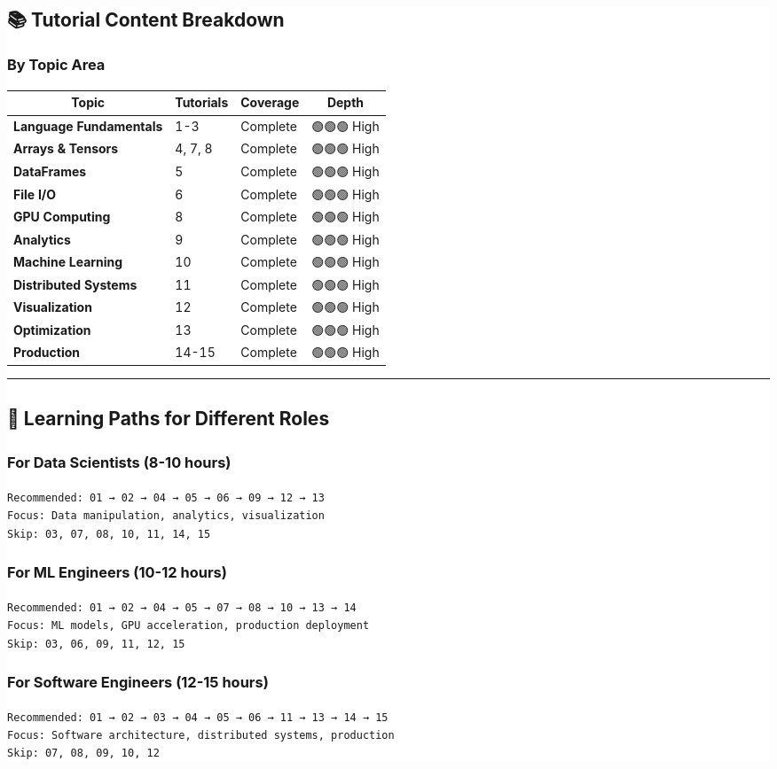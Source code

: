 ## 📚 **Tutorial Content Breakdown**

### **By Topic Area**

| Topic | Tutorials | Coverage | Depth |
|-------|-----------|----------|-------|
| **Language Fundamentals** | 1-3 | Complete | 🟢🟢🟢 High |
| **Arrays & Tensors** | 4, 7, 8 | Complete | 🟢🟢🟢 High |
| **DataFrames** | 5 | Complete | 🟢🟢🟢 High |
| **File I/O** | 6 | Complete | 🟢🟢🟢 High |
| **GPU Computing** | 8 | Complete | 🟢🟢🟢 High |
| **Analytics** | 9 | Complete | 🟢🟢🟢 High |
| **Machine Learning** | 10 | Complete | 🟢🟢🟢 High |
| **Distributed Systems** | 11 | Complete | 🟢🟢🟢 High |
| **Visualization** | 12 | Complete | 🟢🟢🟢 High |
| **Optimization** | 13 | Complete | 🟢🟢🟢 High |
| **Production** | 14-15 | Complete | 🟢🟢🟢 High |

---

## 🎯 **Learning Paths for Different Roles**

### **For Data Scientists** (8-10 hours)
```
Recommended: 01 → 02 → 04 → 05 → 06 → 09 → 12 → 13
Focus: Data manipulation, analytics, visualization
Skip: 03, 07, 08, 10, 11, 14, 15
```

### **For ML Engineers** (10-12 hours)
```
Recommended: 01 → 02 → 04 → 05 → 07 → 08 → 10 → 13 → 14
Focus: ML models, GPU acceleration, production deployment
Skip: 03, 06, 09, 11, 12, 15
```

### **For Software Engineers** (12-15 hours)
```
Recommended: 01 → 02 → 03 → 04 → 05 → 06 → 11 → 13 → 14 → 15
Focus: Software architecture, distributed systems, production
Skip: 07, 08, 09, 10, 12
```
